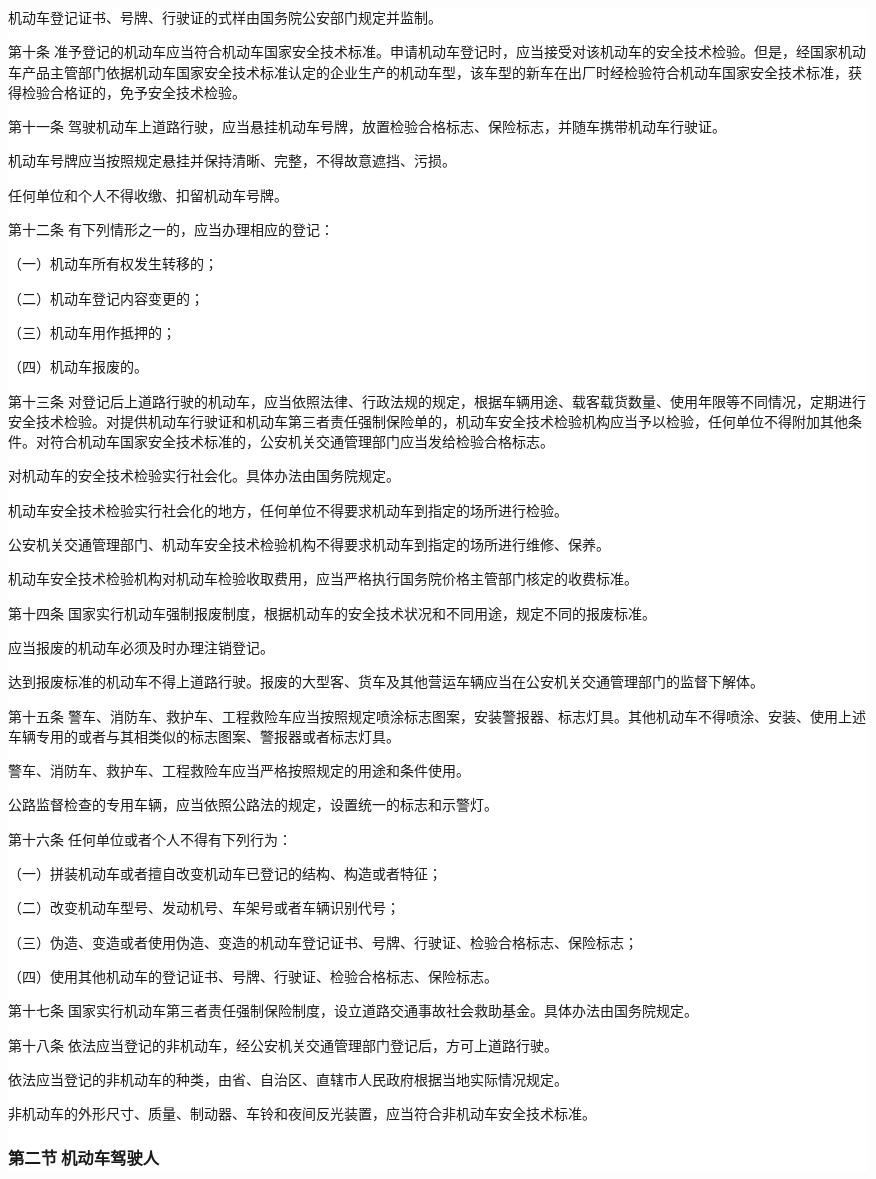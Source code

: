 机动车登记证书、号牌、行驶证的式样由国务院公安部门规定并监制。

第十条 准予登记的机动车应当符合机动车国家安全技术标准。申请机动车登记时，应当接受对该机动车的安全技术检验。但是，经国家机动车产品主管部门依据机动车国家安全技术标准认定的企业生产的机动车型，该车型的新车在出厂时经检验符合机动车国家安全技术标准，获得检验合格证的，免予安全技术检验。

第十一条 驾驶机动车上道路行驶，应当悬挂机动车号牌，放置检验合格标志、保险标志，并随车携带机动车行驶证。

机动车号牌应当按照规定悬挂并保持清晰、完整，不得故意遮挡、污损。

任何单位和个人不得收缴、扣留机动车号牌。

第十二条 有下列情形之一的，应当办理相应的登记：

（一）机动车所有权发生转移的；

（二）机动车登记内容变更的；

（三）机动车用作抵押的；

（四）机动车报废的。

第十三条 对登记后上道路行驶的机动车，应当依照法律、行政法规的规定，根据车辆用途、载客载货数量、使用年限等不同情况，定期进行安全技术检验。对提供机动车行驶证和机动车第三者责任强制保险单的，机动车安全技术检验机构应当予以检验，任何单位不得附加其他条件。对符合机动车国家安全技术标准的，公安机关交通管理部门应当发给检验合格标志。

对机动车的安全技术检验实行社会化。具体办法由国务院规定。

机动车安全技术检验实行社会化的地方，任何单位不得要求机动车到指定的场所进行检验。

公安机关交通管理部门、机动车安全技术检验机构不得要求机动车到指定的场所进行维修、保养。

机动车安全技术检验机构对机动车检验收取费用，应当严格执行国务院价格主管部门核定的收费标准。

第十四条 国家实行机动车强制报废制度，根据机动车的安全技术状况和不同用途，规定不同的报废标准。

应当报废的机动车必须及时办理注销登记。

达到报废标准的机动车不得上道路行驶。报废的大型客、货车及其他营运车辆应当在公安机关交通管理部门的监督下解体。

第十五条 警车、消防车、救护车、工程救险车应当按照规定喷涂标志图案，安装警报器、标志灯具。其他机动车不得喷涂、安装、使用上述车辆专用的或者与其相类似的标志图案、警报器或者标志灯具。

警车、消防车、救护车、工程救险车应当严格按照规定的用途和条件使用。

公路监督检查的专用车辆，应当依照公路法的规定，设置统一的标志和示警灯。

第十六条 任何单位或者个人不得有下列行为：

（一）拼装机动车或者擅自改变机动车已登记的结构、构造或者特征；

（二）改变机动车型号、发动机号、车架号或者车辆识别代号；

（三）伪造、变造或者使用伪造、变造的机动车登记证书、号牌、行驶证、检验合格标志、保险标志；

（四）使用其他机动车的登记证书、号牌、行驶证、检验合格标志、保险标志。

第十七条 国家实行机动车第三者责任强制保险制度，设立道路交通事故社会救助基金。具体办法由国务院规定。

第十八条 依法应当登记的非机动车，经公安机关交通管理部门登记后，方可上道路行驶。

依法应当登记的非机动车的种类，由省、自治区、直辖市人民政府根据当地实际情况规定。

非机动车的外形尺寸、质量、制动器、车铃和夜间反光装置，应当符合非机动车安全技术标准。

### 第二节 机动车驾驶人
